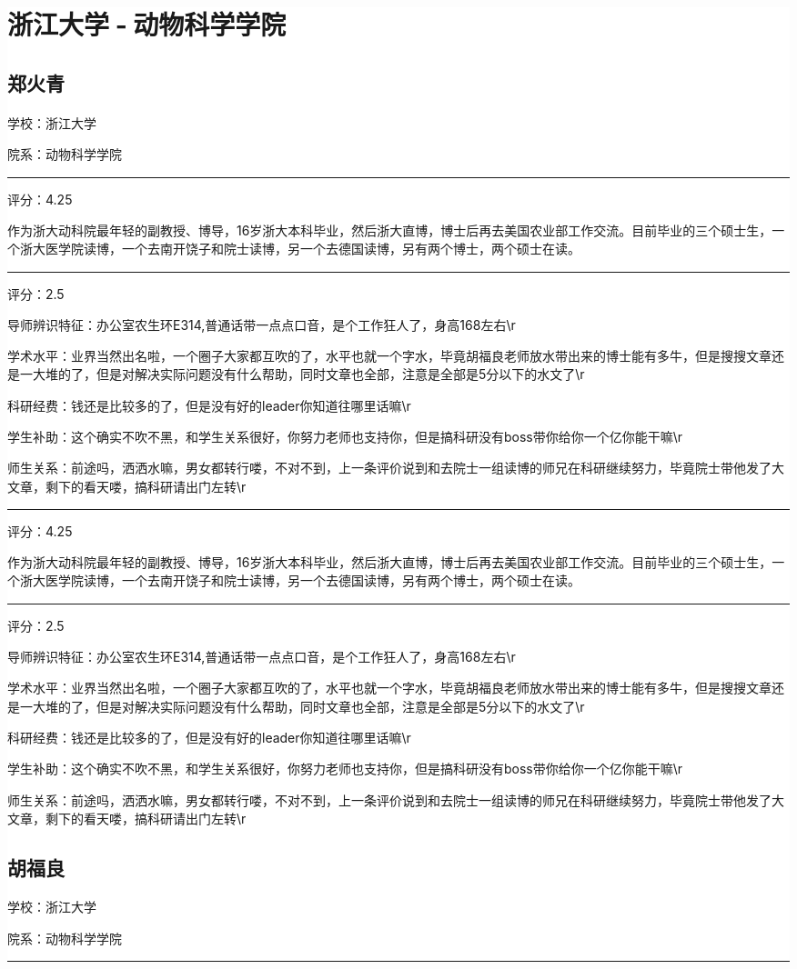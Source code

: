 # 浙江大学 - 动物科学学院

## 郑火青

学校：浙江大学

院系：动物科学学院

* * *

评分：4.25

作为浙大动科院最年轻的副教授、博导，16岁浙大本科毕业，然后浙大直博，博士后再去美国农业部工作交流。目前毕业的三个硕士生，一个浙大医学院读博，一个去南开饶子和院士读博，另一个去德国读博，另有两个博士，两个硕士在读。

* * *

评分：2.5

导师辨识特征：办公室农生环E314,普通话带一点点口音，是个工作狂人了，身高168左右\r

学术水平：业界当然出名啦，一个圈子大家都互吹的了，水平也就一个字水，毕竟胡福良老师放水带出来的博士能有多牛，但是搜搜文章还是一大堆的了，但是对解决实际问题没有什么帮助，同时文章也全部，注意是全部是5分以下的水文了\r

科研经费：钱还是比较多的了，但是没有好的leader你知道往哪里话嘛\r

学生补助：这个确实不吹不黑，和学生关系很好，你努力老师也支持你，但是搞科研没有boss带你给你一个亿你能干嘛\r

师生关系：前途吗，洒洒水嘛，男女都转行喽，不对不到，上一条评价说到和去院士一组读博的师兄在科研继续努力，毕竟院士带他发了大文章，剩下的看天喽，搞科研请出门左转\r

* * *

评分：4.25

作为浙大动科院最年轻的副教授、博导，16岁浙大本科毕业，然后浙大直博，博士后再去美国农业部工作交流。目前毕业的三个硕士生，一个浙大医学院读博，一个去南开饶子和院士读博，另一个去德国读博，另有两个博士，两个硕士在读。

* * *

评分：2.5

导师辨识特征：办公室农生环E314,普通话带一点点口音，是个工作狂人了，身高168左右\r

学术水平：业界当然出名啦，一个圈子大家都互吹的了，水平也就一个字水，毕竟胡福良老师放水带出来的博士能有多牛，但是搜搜文章还是一大堆的了，但是对解决实际问题没有什么帮助，同时文章也全部，注意是全部是5分以下的水文了\r

科研经费：钱还是比较多的了，但是没有好的leader你知道往哪里话嘛\r

学生补助：这个确实不吹不黑，和学生关系很好，你努力老师也支持你，但是搞科研没有boss带你给你一个亿你能干嘛\r

师生关系：前途吗，洒洒水嘛，男女都转行喽，不对不到，上一条评价说到和去院士一组读博的师兄在科研继续努力，毕竟院士带他发了大文章，剩下的看天喽，搞科研请出门左转\r

## 胡福良

学校：浙江大学

院系：动物科学学院

* * *

